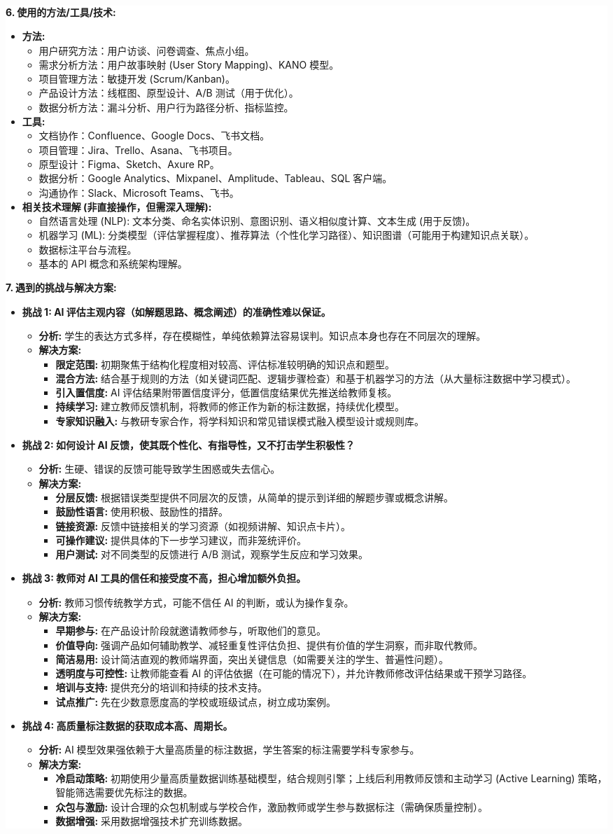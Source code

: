 **6. 使用的方法/工具/技术:**

- **方法:**
    - 用户研究方法：用户访谈、问卷调查、焦点小组。
    - 需求分析方法：用户故事映射 (User Story Mapping)、KANO 模型。
    - 项目管理方法：敏捷开发 (Scrum/Kanban)。
    - 产品设计方法：线框图、原型设计、A/B 测试（用于优化）。
    - 数据分析方法：漏斗分析、用户行为路径分析、指标监控。
- **工具:**
    - 文档协作：Confluence、Google Docs、飞书文档。
    - 项目管理：Jira、Trello、Asana、飞书项目。
    - 原型设计：Figma、Sketch、Axure RP。
    - 数据分析：Google Analytics、Mixpanel、Amplitude、Tableau、SQL 客户端。
    - 沟通协作：Slack、Microsoft Teams、飞书。
- **相关技术理解 (非直接操作，但需深入理解):**
    - 自然语言处理 (NLP): 文本分类、命名实体识别、意图识别、语义相似度计算、文本生成 (用于反馈)。
    - 机器学习 (ML): 分类模型（评估掌握程度）、推荐算法（个性化学习路径）、知识图谱（可能用于构建知识点关联）。
    - 数据标注平台与流程。
    - 基本的 API 概念和系统架构理解。

**7. 遇到的挑战与解决方案:**

- **挑战 1: AI 评估主观内容（如解题思路、概念阐述）的准确性难以保证。**
    
    - **分析:** 学生的表达方式多样，存在模糊性，单纯依赖算法容易误判。知识点本身也存在不同层次的理解。
    - **解决方案:**
        - **限定范围:** 初期聚焦于结构化程度相对较高、评估标准较明确的知识点和题型。
        - **混合方法:** 结合基于规则的方法（如关键词匹配、逻辑步骤检查）和基于机器学习的方法（从大量标注数据中学习模式）。
        - **引入置信度:** AI 评估结果附带置信度评分，低置信度结果优先推送给教师复核。
        - **持续学习:** 建立教师反馈机制，将教师的修正作为新的标注数据，持续优化模型。
        - **专家知识融入:** 与教研专家合作，将学科知识和常见错误模式融入模型设计或规则库。
- **挑战 2: 如何设计 AI 反馈，使其既个性化、有指导性，又不打击学生积极性？**
    
    - **分析:** 生硬、错误的反馈可能导致学生困惑或失去信心。
    - **解决方案:**
        - **分层反馈:** 根据错误类型提供不同层次的反馈，从简单的提示到详细的解题步骤或概念讲解。
        - **鼓励性语言:** 使用积极、鼓励性的措辞。
        - **链接资源:** 反馈中链接相关的学习资源（如视频讲解、知识点卡片）。
        - **可操作建议:** 提供具体的下一步学习建议，而非笼统评价。
        - **用户测试:** 对不同类型的反馈进行 A/B 测试，观察学生反应和学习效果。
- **挑战 3: 教师对 AI 工具的信任和接受度不高，担心增加额外负担。**
    
    - **分析:** 教师习惯传统教学方式，可能不信任 AI 的判断，或认为操作复杂。
    - **解决方案:**
        - **早期参与:** 在产品设计阶段就邀请教师参与，听取他们的意见。
        - **价值导向:** 强调产品如何辅助教学、减轻重复性评估负担、提供有价值的学生洞察，而非取代教师。
        - **简洁易用:** 设计简洁直观的教师端界面，突出关键信息（如需要关注的学生、普遍性问题）。
        - **透明度与可控性:** 让教师能查看 AI 的评估依据（在可能的情况下），并允许教师修改评估结果或干预学习路径。
        - **培训与支持:** 提供充分的培训和持续的技术支持。
        - **试点推广:** 先在少数意愿度高的学校或班级试点，树立成功案例。
- **挑战 4: 高质量标注数据的获取成本高、周期长。**
    
    - **分析:** AI 模型效果强依赖于大量高质量的标注数据，学生答案的标注需要学科专家参与。
    - **解决方案:**
        - **冷启动策略:** 初期使用少量高质量数据训练基础模型，结合规则引擎；上线后利用教师反馈和主动学习 (Active Learning) 策略，智能筛选需要优先标注的数据。
        - **众包与激励:** 设计合理的众包机制或与学校合作，激励教师或学生参与数据标注（需确保质量控制）。
        - **数据增强:** 采用数据增强技术扩充训练数据。
